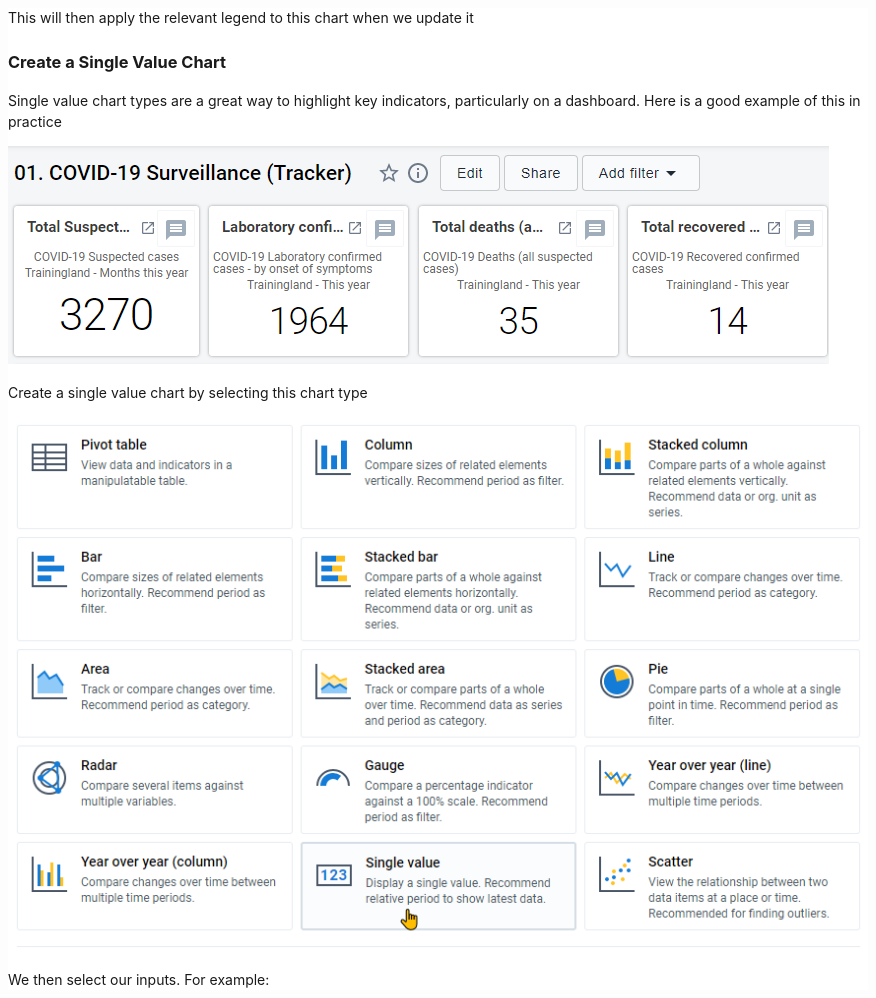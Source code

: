 This will then apply the relevant legend to this chart when we update it

### Create a Single Value Chart

Single value chart types are a great way to highlight key indicators, particularly on a dashboard. Here is a good example of this in practice

![](Images/datavisualizer/image66.png)

Create a single value chart by selecting this chart type

![](Images/datavisualizer/image63.png)

We then select our inputs. For example:
